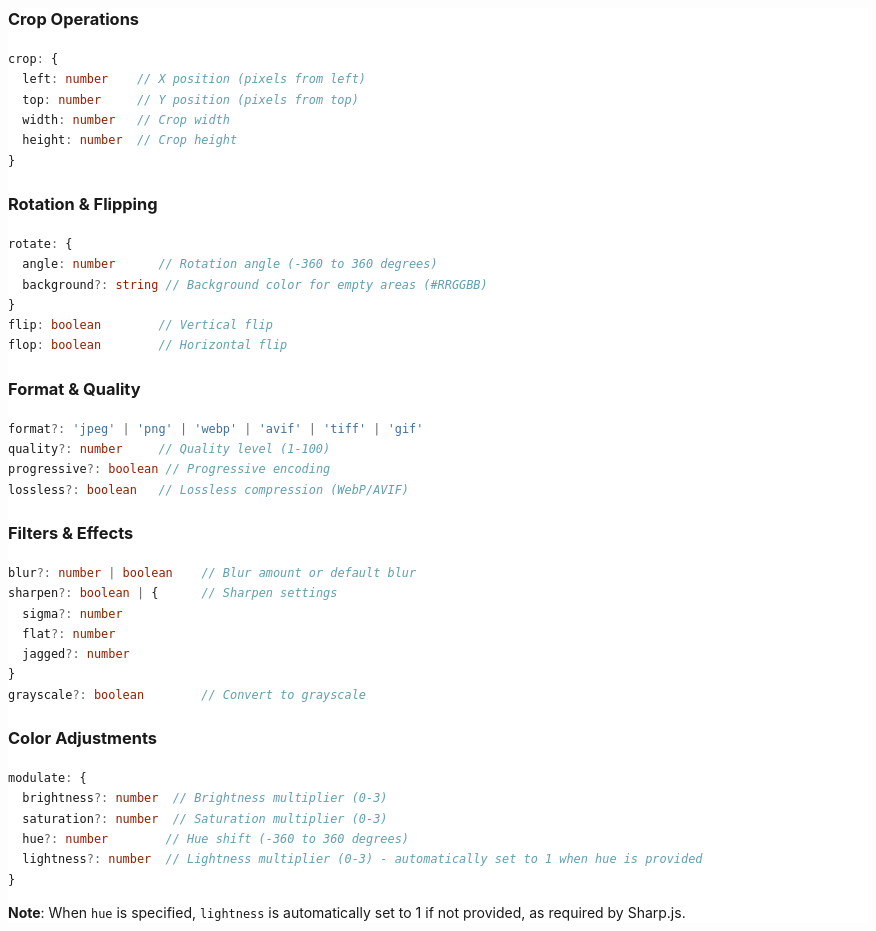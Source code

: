 ### Crop Operations
```typescript
crop: {
  left: number    // X position (pixels from left)
  top: number     // Y position (pixels from top)
  width: number   // Crop width
  height: number  // Crop height
}
```

### Rotation & Flipping
```typescript
rotate: {
  angle: number      // Rotation angle (-360 to 360 degrees)
  background?: string // Background color for empty areas (#RRGGBB)
}
flip: boolean        // Vertical flip
flop: boolean        // Horizontal flip
```

### Format & Quality
```typescript
format?: 'jpeg' | 'png' | 'webp' | 'avif' | 'tiff' | 'gif'
quality?: number     // Quality level (1-100)
progressive?: boolean // Progressive encoding
lossless?: boolean   // Lossless compression (WebP/AVIF)
```

### Filters & Effects
```typescript
blur?: number | boolean    // Blur amount or default blur
sharpen?: boolean | {      // Sharpen settings
  sigma?: number
  flat?: number  
  jagged?: number
}
grayscale?: boolean        // Convert to grayscale
```

### Color Adjustments
```typescript
modulate: {
  brightness?: number  // Brightness multiplier (0-3)
  saturation?: number  // Saturation multiplier (0-3)
  hue?: number        // Hue shift (-360 to 360 degrees)
  lightness?: number  // Lightness multiplier (0-3) - automatically set to 1 when hue is provided
}
```

**Note**: When `hue` is specified, `lightness` is automatically set to 1 if not provided, as required by Sharp.js.
